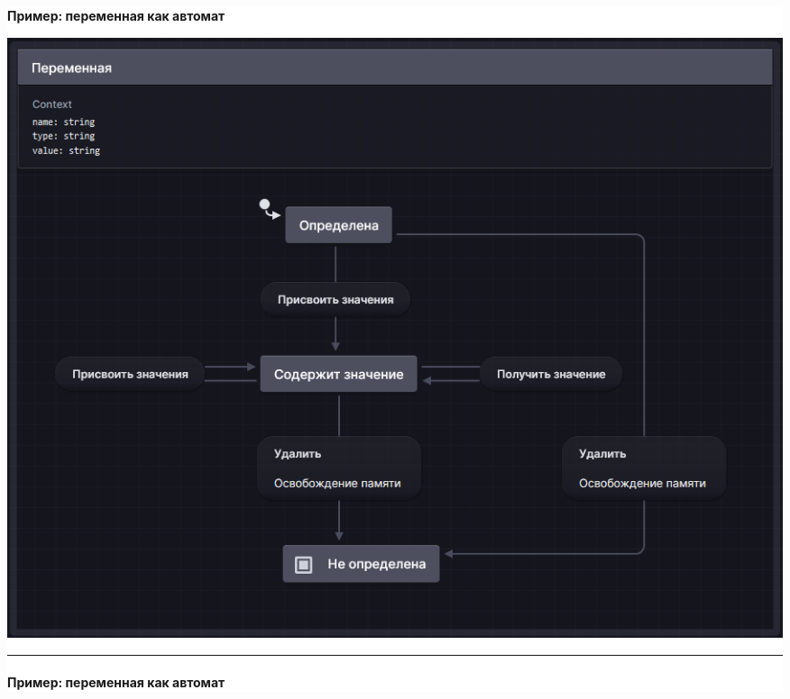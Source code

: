 # Пример: переменная как автомат

![](assets/firefox_jmBIy3xpku.png)



---

<style scoped>
    table {
        font-size: 0.7rem;
    }

    h1 {
        font-size: 1rem;
    }
</style>

# Пример: переменная как автомат
